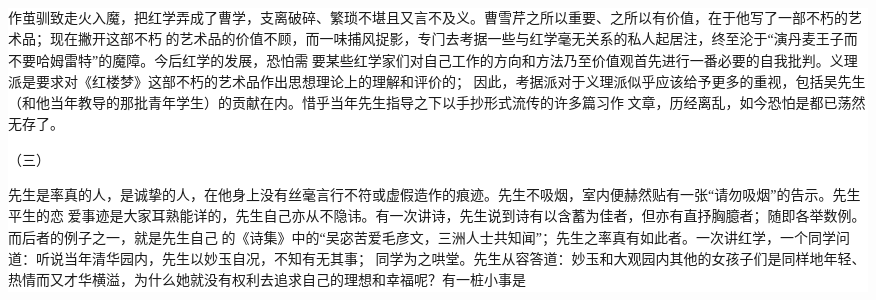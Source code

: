   </span>
  <span lang="ZH-CN" style='font-family:宋体;mso-ascii-font-family:
"Times New Roman"'>
   作茧驯致走火入魔，把红学弄成了曹学，支离破碎、繁琐不堪且又言不及义。曹雪芹之所以重要、之所以有价值，在于他写了一部不朽的艺术品；现在撇开这部不朽
  </span>
  <span lang="ZH-CN">
  </span>
  <span lang="ZH-CN" style='font-family:宋体;mso-ascii-font-family:
"Times New Roman"'>
   的艺术品的价值不顾，而一味捕风捉影，专门去考据一些与红学毫无关系的私人起居注，终至沦于“演丹麦王子而不要哈姆雷特”的魔障。今后红学的发展，恐怕需
  </span>
  <span lang="ZH-CN">
  </span>
  <span lang="ZH-CN" style='font-family:宋体;mso-ascii-font-family:
"Times New Roman"'>
   要某些红学家们对自己工作的方向和方法乃至价值观首先进行一番必要的自我批判。义理派是要求对《红楼梦》这部不朽的艺术品作出思想理论上的理解和评价的；
  </span>
  <span lang="ZH-CN">
  </span>
  <span lang="ZH-CN" style='font-family:宋体;mso-ascii-font-family:
"Times New Roman"'>
   因此，考据派对于义理派似乎应该给予更多的重视，包括吴先生（和他当年教导的那批青年学生）的贡献在内。惜乎当年先生指导之下以手抄形式流传的许多篇习作
  </span>
  <span lang="ZH-CN">
  </span>
  <span lang="ZH-CN" style='font-family:宋体;mso-ascii-font-family:
"Times New Roman"'>
   文章，历经离乱，如今恐怕是都已荡然无存了。
  </span>
  <o:p>
  </o:p>
 </p>
 <p class="MsoNormal">
  <span lang="ZH-CN" style='font-family:宋体;mso-ascii-font-family:
"Times New Roman"'>
   （三）
  </span>
  <o:p>
  </o:p>
 </p>
 <p class="MsoNormal">
  <span lang="ZH-CN" style='font-family:宋体;mso-ascii-font-family:
"Times New Roman"'>
   先生是率真的人，是诚挚的人，在他身上没有丝毫言行不符或虚假造作的痕迹。先生不吸烟，室内便赫然贴有一张“请勿吸烟”的告示。先生平生的恋
  </span>
  <span lang="ZH-CN">
  </span>
  <span lang="ZH-CN" style='font-family:宋体;mso-ascii-font-family:
"Times New Roman"'>
   爱事迹是大家耳熟能详的，先生自己亦从不隐讳。有一次讲诗，先生说到诗有以含蓄为佳者，但亦有直抒胸臆者；随即各举数例。而后者的例子之一，就是先生自己
  </span>
  <span lang="ZH-CN">
  </span>
  <span lang="ZH-CN" style='font-family:宋体;mso-ascii-font-family:
"Times New Roman"'>
   的《诗集》中的“吴宓苦爱毛彦文，三洲人士共知闻”；先生之率真有如此者。一次讲红学，一个同学问道：听说当年清华园内，先生以妙玉自况，不知有无其事；
  </span>
  <span lang="ZH-CN">
  </span>
  <span lang="ZH-CN" style='font-family:宋体;mso-ascii-font-family:
"Times New Roman"'>
   同学为之哄堂。先生从容答道：妙玉和大观园内其他的女孩子们是同样地年轻、热情而又才华横溢，为什么她就没有权利去追求自己的理想和幸福呢？有一桩小事是
  </span>
  <span lang="ZH-CN">